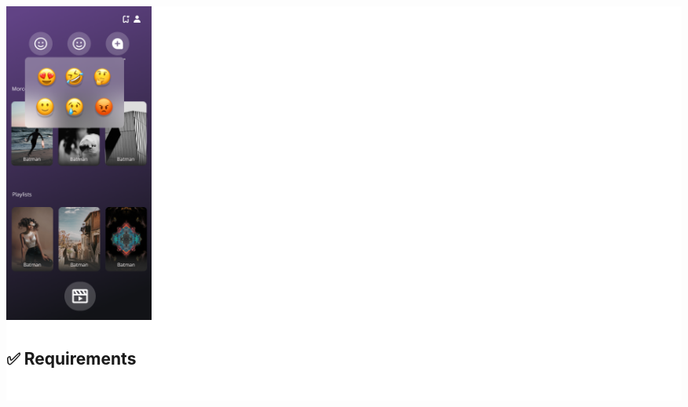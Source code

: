 <img src="./assets/mood-musique.png"  height="400px" />
</div>

</br>

## :white_check_mark: Requirements

</br>
